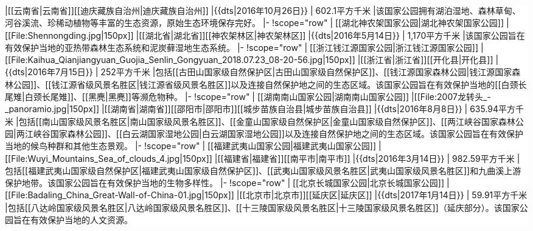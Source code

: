 |[[云南省|云南省]][[迪庆藏族自治州|迪庆藏族自治州]]
|{{dts|2016年10月26日}}<ref name="报道S5-普达"/>
| 602.1平方千米<ref name="报道G13"/>
|该国家公园拥有湖泊湿地、森林草甸、河谷溪流、珍稀动植物等丰富的生态资源，原始生态环境保存完好<ref name="报道G14"/>。
|-
!scope="row" | [[湖北神农架国家公园|湖北神农架国家公园]]
|[[File:Shennongding.jpg|150px]]
|[[湖北省|湖北省]][[神农架林区|神农架林区]]
|{{dts|2016年5月14日}}<ref name="报道S6-神农"/>
| 1,170平方千米<ref name="报道G13"/>
|该国家公园旨在有效保护当地的亚热带森林生态系统和泥炭藓湿地生态系统<ref name="报道G13"/>。
|-
!scope="row" | [[浙江钱江源国家公园|浙江钱江源国家公园]]
|[[File:Kaihua_Qianjiangyuan_Guojia_Senlin_Gongyuan_2018.07.23_08-20-56.jpg|150px]]
|[[浙江省|浙江省]][[开化县|开化县]]
|{{dts|2016年7月15日}}<ref name="报道S7-钱江"/>
| 252平方千米<ref name="报道G13"/>
|包括[[古田山国家级自然保护区|古田山国家级自然保护区]]、[[钱江源国家森林公园|钱江源国家森林公园]]、[[钱江源省级风景名胜区|钱江源省级风景名胜区]]以及连接自然保护地之间的生态区域<ref name="报道G13"/>。该国家公园旨在有效保护当地的[[白颈长尾雉|白颈长尾雉]]、[[黑麂|黑麂]]等濒危物种<ref name="报道G13"/>。
|-
!scope="row" | [[湖南南山国家公园|湖南南山国家公园]]
|[[File:2007龙转头_-_panoramio.jpg|150px]]
|[[湖南省|湖南省]][[邵阳市|邵阳市]][[城步苗族自治县|城步苗族自治县]]
|{{dts|2016年8月8日}}<ref name="南山1"/>
| 635.94平方千米<ref name="报道G13"/>
|包括[[南山国家级风景名胜区|南山国家级风景名胜区]]、[[金童山国家级自然保护区|金童山国家级自然保护区]]、[[两江峡谷国家森林公园|两江峡谷国家森林公园]]、[[白云湖国家湿地公园|白云湖国家湿地公园]]以及连接自然保护地之间的生态区域<ref name="报道G13"/>。该国家公园旨在有效保护当地的候鸟种群和其他生态景观<ref name="报道G14"/>。
|-
!scope="row" | [[福建武夷山国家公园|福建武夷山国家公园]]
|[[File:Wuyi_Mountains_Sea_of_clouds_4.jpg|150px]]
|[[福建省|福建省]][[南平市|南平市]]
|{{dts|2016年3月14日}}<ref name="报道S8-武夷"/>
| 982.59平方千米<ref name="报道G13"/>
|包括[[福建武夷山国家级自然保护区|福建武夷山国家级自然保护区]]、[[武夷山国家级风景名胜区|武夷山国家级风景名胜区]]和九曲溪上游保护地带<ref name="报道G13"/>。该国家公园旨在有效保护当地的生物多样性<ref name="报道G13"/>。
|-
!scope="row" | [[北京长城国家公园|北京长城国家公园]]
|[[File:Badaling_China_Great-Wall-of-China-01.jpg|150px]]
|[[北京市|北京市]][[延庆区|延庆区]]
|{{dts|2017年1月14日}}<ref name="报道S9-长城"/>
| 59.91平方千米<ref name="报道G13"/>
|包括[[八达岭国家级风景名胜区|八达岭国家级风景名胜区]]、[[十三陵国家级风景名胜区|十三陵国家级风景名胜区]]（延庆部分）<ref name="报道G13"/>。该国家公园旨在有效保护当地的人文资源<ref name="报道G13"/>。